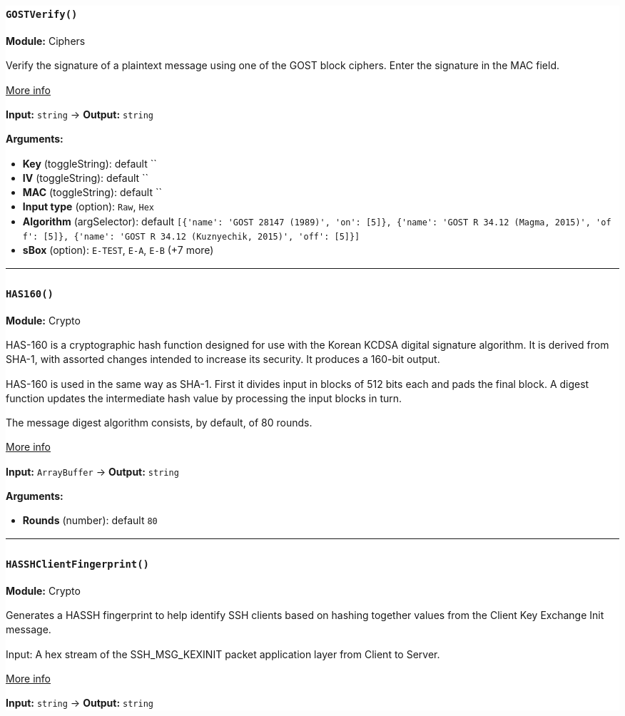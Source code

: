 
### `GOSTVerify()`

**Module:** Ciphers

Verify the signature of a plaintext message using one of the GOST block ciphers. Enter the signature in the MAC field.

[More info](https://wikipedia.org/wiki/GOST_(block_cipher))

**Input:** `string` → **Output:** `string`

**Arguments:**
  - **Key** (toggleString): default ``
  - **IV** (toggleString): default ``
  - **MAC** (toggleString): default ``
  - **Input type** (option): `Raw`, `Hex`
  - **Algorithm** (argSelector): default `[{'name': 'GOST 28147 (1989)', 'on': [5]}, {'name': 'GOST R 34.12 (Magma, 2015)', 'off': [5]}, {'name': 'GOST R 34.12 (Kuznyechik, 2015)', 'off': [5]}]`
  - **sBox** (option): `E-TEST`, `E-A`, `E-B` (+7 more)

---

### `HAS160()`

**Module:** Crypto

HAS-160 is a cryptographic hash function designed for use with the Korean KCDSA digital signature algorithm. It is derived from SHA-1, with assorted changes intended to increase its security. It produces a 160-bit output.

HAS-160 is used in the same way as SHA-1. First it divides input in blocks of 512 bits each and pads the final block. A digest function updates the intermediate hash value by processing the input blocks in turn.

The message digest algorithm consists, by default, of 80 rounds.

[More info](https://wikipedia.org/wiki/HAS-160)

**Input:** `ArrayBuffer` → **Output:** `string`

**Arguments:**
  - **Rounds** (number): default `80`

---

### `HASSHClientFingerprint()`

**Module:** Crypto

Generates a HASSH fingerprint to help identify SSH clients based on hashing together values from the Client Key Exchange Init message.

Input: A hex stream of the SSH_MSG_KEXINIT packet application layer from Client to Server.

[More info](https://engineering.salesforce.com/open-sourcing-hassh-abed3ae5044c)

**Input:** `string` → **Output:** `string`
